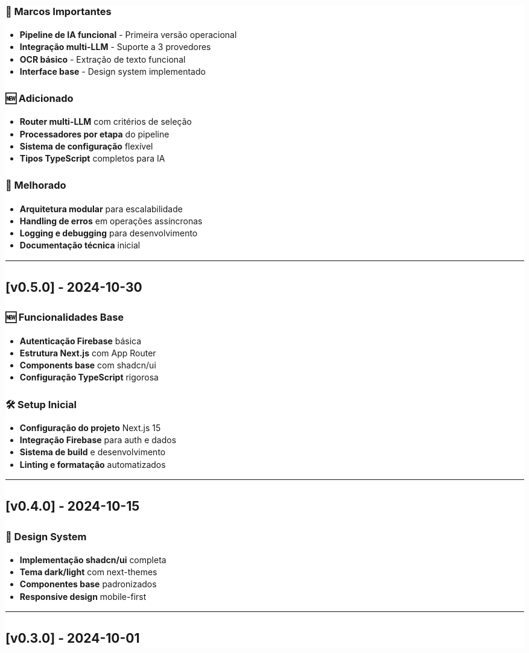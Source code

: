 ### 🚀 Marcos Importantes
- **Pipeline de IA funcional** - Primeira versão operacional
- **Integração multi-LLM** - Suporte a 3 provedores
- **OCR básico** - Extração de texto funcional
- **Interface base** - Design system implementado

### 🆕 Adicionado
- **Router multi-LLM** com critérios de seleção
- **Processadores por etapa** do pipeline
- **Sistema de configuração** flexível
- **Tipos TypeScript** completos para IA

### 🔧 Melhorado
- **Arquitetura modular** para escalabilidade
- **Handling de erros** em operações assíncronas
- **Logging e debugging** para desenvolvimento
- **Documentação técnica** inicial

---

## [v0.5.0] - 2024-10-30

### 🆕 Funcionalidades Base
- **Autenticação Firebase** básica
- **Estrutura Next.js** com App Router
- **Components base** com shadcn/ui
- **Configuração TypeScript** rigorosa

### 🛠️ Setup Inicial
- **Configuração do projeto** Next.js 15
- **Integração Firebase** para auth e dados
- **Sistema de build** e desenvolvimento
- **Linting e formatação** automatizados

---

## [v0.4.0] - 2024-10-15

### 🎨 Design System
- **Implementação shadcn/ui** completa
- **Tema dark/light** com next-themes
- **Componentes base** padronizados
- **Responsive design** mobile-first

---

## [v0.3.0] - 2024-10-01
